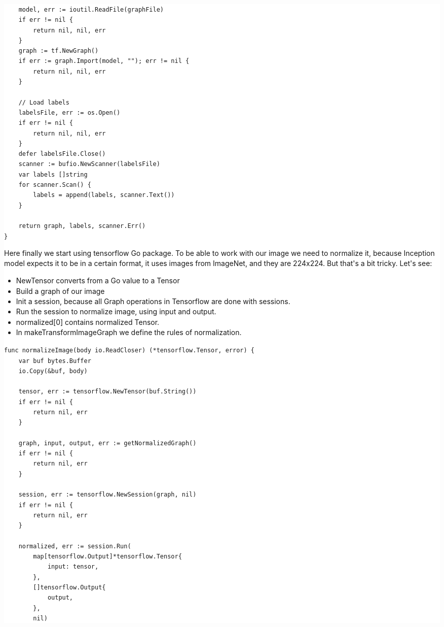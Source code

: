 ```
	model, err := ioutil.ReadFile(graphFile)
	if err != nil {
		return nil, nil, err
	}
	graph := tf.NewGraph()
	if err := graph.Import(model, ""); err != nil {
		return nil, nil, err
	}

	// Load labels
	labelsFile, err := os.Open()
	if err != nil {
		return nil, nil, err
	}
	defer labelsFile.Close()
	scanner := bufio.NewScanner(labelsFile)
	var labels []string
	for scanner.Scan() {
		labels = append(labels, scanner.Text())
	}

	return graph, labels, scanner.Err()
}
```

Here finally we start using tensorflow Go package.
To be able to work with our image we need to normalize it, because Inception model expects it to be in a certain format, it uses images from ImageNet, and they are 224x224. But that's a bit tricky. Let's see:
 - NewTensor converts from a Go value to a Tensor
 - Build a graph of our image
 - Init a session, because all Graph operations in Tensorflow are done with sessions.
 - Run the session to normalize image, using input and output.
 - normalized[0] contains normalized Tensor.
 - In makeTransformImageGraph we define the rules of normalization.

```
func normalizeImage(body io.ReadCloser) (*tensorflow.Tensor, error) {
	var buf bytes.Buffer
	io.Copy(&buf, body)

	tensor, err := tensorflow.NewTensor(buf.String())
	if err != nil {
		return nil, err
	}

	graph, input, output, err := getNormalizedGraph()
	if err != nil {
		return nil, err
	}

	session, err := tensorflow.NewSession(graph, nil)
	if err != nil {
		return nil, err
	}

	normalized, err := session.Run(
		map[tensorflow.Output]*tensorflow.Tensor{
			input: tensor,
		},
		[]tensorflow.Output{
			output,
		},
		nil)
```